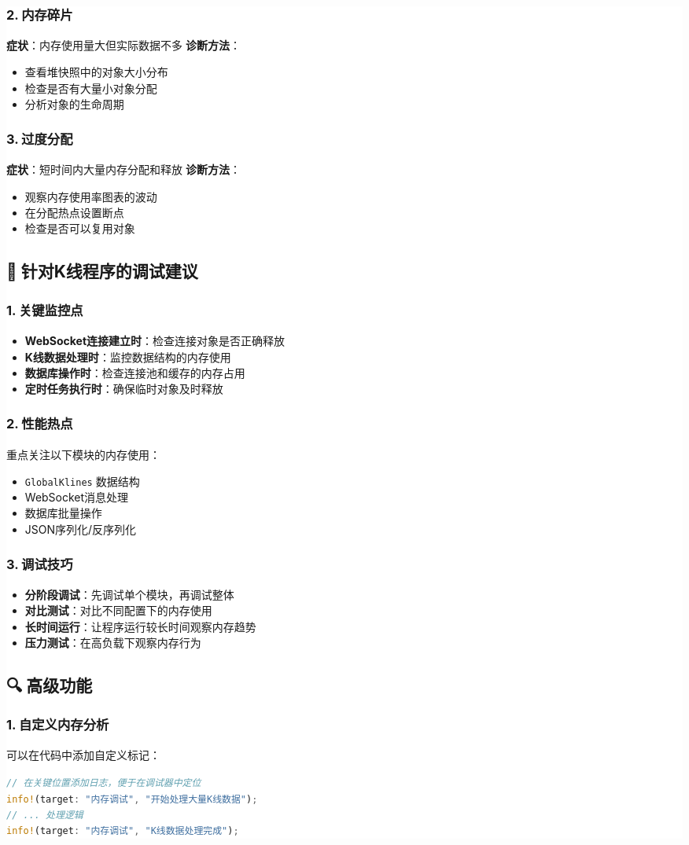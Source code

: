 ### 2. 内存碎片

**症状**：内存使用量大但实际数据不多
**诊断方法**：
- 查看堆快照中的对象大小分布
- 检查是否有大量小对象分配
- 分析对象的生命周期

### 3. 过度分配

**症状**：短时间内大量内存分配和释放
**诊断方法**：
- 观察内存使用率图表的波动
- 在分配热点设置断点
- 检查是否可以复用对象

## 🎯 针对K线程序的调试建议

### 1. 关键监控点

- **WebSocket连接建立时**：检查连接对象是否正确释放
- **K线数据处理时**：监控数据结构的内存使用
- **数据库操作时**：检查连接池和缓存的内存占用
- **定时任务执行时**：确保临时对象及时释放

### 2. 性能热点

重点关注以下模块的内存使用：
- `GlobalKlines` 数据结构
- WebSocket消息处理
- 数据库批量操作
- JSON序列化/反序列化

### 3. 调试技巧

- **分阶段调试**：先调试单个模块，再调试整体
- **对比测试**：对比不同配置下的内存使用
- **长时间运行**：让程序运行较长时间观察内存趋势
- **压力测试**：在高负载下观察内存行为

## 🔍 高级功能

### 1. 自定义内存分析

可以在代码中添加自定义标记：

```rust
// 在关键位置添加日志，便于在调试器中定位
info!(target: "内存调试", "开始处理大量K线数据");
// ... 处理逻辑
info!(target: "内存调试", "K线数据处理完成");
```

